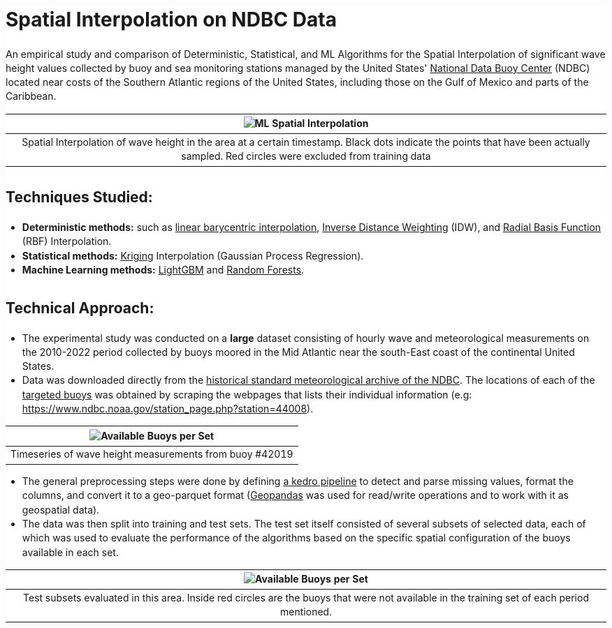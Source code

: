 # Spatial Interpolation on NDBC Data


An empirical study and comparison of Deterministic, Statistical, and ML Algorithms for the Spatial Interpolation of significant wave height values collected by buoy and sea monitoring stations  managed by the United States' [National Data Buoy Center](https://www.ndbc.noaa.gov/) (NDBC) located near costs of the Southern Atlantic regions of the United States, including those on the Gulf of Mexico and parts of the Caribbean.

| ![ML Spatial Interpolation](/reports/figures/gbm_interpolation_area3.png) |
| :--: |
| Spatial Interpolation of wave height in the area at a certain timestamp. Black dots indicate the points that have been actually sampled. Red circles were excluded from training data  | 

## Techniques Studied:

- **Deterministic methods:** such as [linear barycentric interpolation](https://dahtah.wordpress.com/2013/03/06/barycentric-interpolation-fast-interpolation-on-arbitrary-grids/#:~:text=Barycentric%20interpolation%20generalises%20linear%20interpolation,now%20it%20as%20algorithm%2021.7.), [Inverse Distance Weighting](https://en.wikipedia.org/wiki/Inverse_distance_weighting) (IDW), and [Radial Basis Function](https://en.wikipedia.org/wiki/Radial_basis_function_interpolation) (RBF) Interpolation.
- **Statistical methods:** [Kriging](https://en.wikipedia.org/wiki/Kriging) Interpolation
 (Gaussian Process Regression).
- **Machine Learning methods:** [LightGBM](https://lightgbm.readthedocs.io/en/latest/) and [Random Forests](https://scikit-learn.org/stable/modules/generated/sklearn.ensemble.RandomForestRegressor.html).

## Technical Approach:

- The experimental study was conducted on a **large** dataset consisting of hourly wave and meteorological measurements on the 2010-2022 period collected by buoys moored in the Mid Atlantic near the south-East coast of the continental United States.
- Data was downloaded directly from the [historical standard meteorological archive of the NDBC](https://www.ndbc.noaa.gov/data/historical/). The locations of each of the [targeted buoys](/references/ndbc-south_atlantic_stations.json) was obtained by scraping the webpages that lists their individual information (e.g: https://www.ndbc.noaa.gov/station_page.php?station=44008).

| <img src="./reports/figures/buoy_ts.jpg" alt="Available Buoys per Set" width="100%" style="background-color: #fafafa;"> | 
| :----: |
|Timeseries of wave height measurements from buoy #42019 |

- The general preprocessing steps were done by defining [a kedro pipeline](/src/spatial_interpolation/pipelines/noaa/data_processing.py) to detect and parse missing values, format the columns, and convert it to a geo-parquet format ([Geopandas](https://geopandas.org/) was used for read/write operations and to work with it as geospatial data).
- The data was then split into training and test sets. The test set itself consisted of several subsets of selected data, each of which was used to evaluate the performance of the algorithms based on the specific spatial configuration of the buoys available in each set.



| <img src="./reports/figures/ndbc_partial_set2.jpg" alt="Available Buoys per Set" width="100%" style="background-color: white;"> |
| :----: |
|Test subsets evaluated in this area. Inside red circles are the buoys that were not available in the training set of each period mentioned.|

